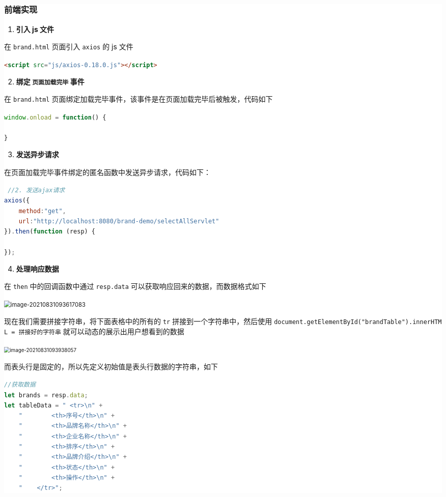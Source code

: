

### 前端实现

1. **引入 js 文件**

在 `brand.html` 页面引入 `axios` 的 js 文件

```html
<script src="js/axios-0.18.0.js"></script>
```

2. **绑定 `页面加载完毕` 事件**

在 `brand.html` 页面绑定加载完毕事件，该事件是在页面加载完毕后被触发，代码如下

```js
window.onload = function() {
	
}
```

3. **发送异步请求**

在页面加载完毕事件绑定的匿名函数中发送异步请求，代码如下：

```js
 //2. 发送ajax请求
axios({
    method:"get",
    url:"http://localhost:8080/brand-demo/selectAllServlet"
}).then(function (resp) {

});
```

4. **处理响应数据**

在 `then` 中的回调函数中通过 `resp.data` 可以获取响应回来的数据，而数据格式如下

<img src="https://pic-1313413291.cos.ap-nanjing.myqcloud.com/image-20210831093617083.png" alt="image-20210831093617083" style="zoom:80%;" />

现在我们需要拼接字符串，将下面表格中的所有的 `tr` 拼接到一个字符串中，然后使用 `document.getElementById("brandTable").innerHTML = 拼接好的字符串`  就可以动态的展示出用户想看到的数据

<img src="https://pic-1313413291.cos.ap-nanjing.myqcloud.com/image-20210831093938057.png" alt="image-20210831093938057" style="zoom:70%;" />

而表头行是固定的，所以先定义初始值是表头行数据的字符串，如下

```js
//获取数据
let brands = resp.data;
let tableData = " <tr>\n" +
    "        <th>序号</th>\n" +
    "        <th>品牌名称</th>\n" +
    "        <th>企业名称</th>\n" +
    "        <th>排序</th>\n" +
    "        <th>品牌介绍</th>\n" +
    "        <th>状态</th>\n" +
    "        <th>操作</th>\n" +
    "    </tr>";
```
